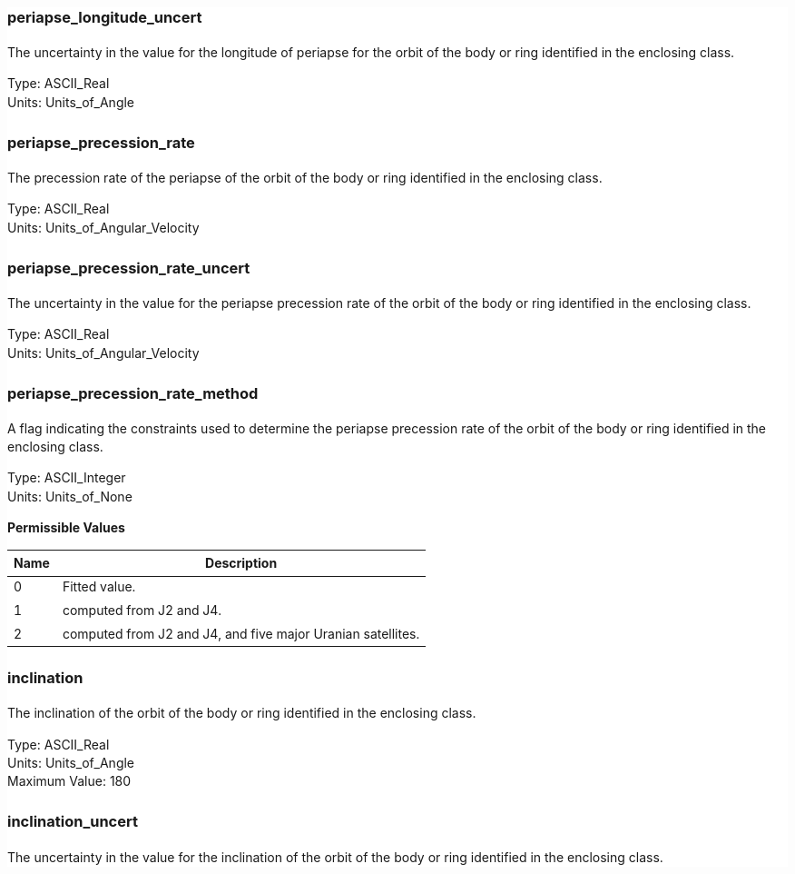 

### periapse_longitude_uncert
The uncertainty in the value for the longitude of periapse for the orbit of the body or ring identified in the enclosing class.

Type: ASCII_Real  
Units: Units_of_Angle  



### periapse_precession_rate
The precession rate of the periapse of the orbit of the body or ring identified in the enclosing class.

Type: ASCII_Real  
Units: Units_of_Angular_Velocity  



### periapse_precession_rate_uncert
The uncertainty in the value for the periapse precession rate of the orbit of the body or ring identified in the enclosing class.

Type: ASCII_Real  
Units: Units_of_Angular_Velocity  



### periapse_precession_rate_method
A flag indicating the constraints used to determine the periapse precession rate of the orbit of the body or ring identified in the enclosing class.

Type: ASCII_Integer  
Units: Units_of_None  

**Permissible Values**

Name                                    | Description
--------------------------------------- | ----------------------------
0 | Fitted value.
1 | computed from J2 and J4.
2 | computed from J2 and J4, and five major Uranian satellites.


### inclination
The inclination of the orbit of the body or ring identified in the enclosing class.

Type: ASCII_Real  
Units: Units_of_Angle  
Maximum Value: 180  



### inclination_uncert
The uncertainty in the value for the inclination of the orbit of the body or ring identified in the enclosing class.
